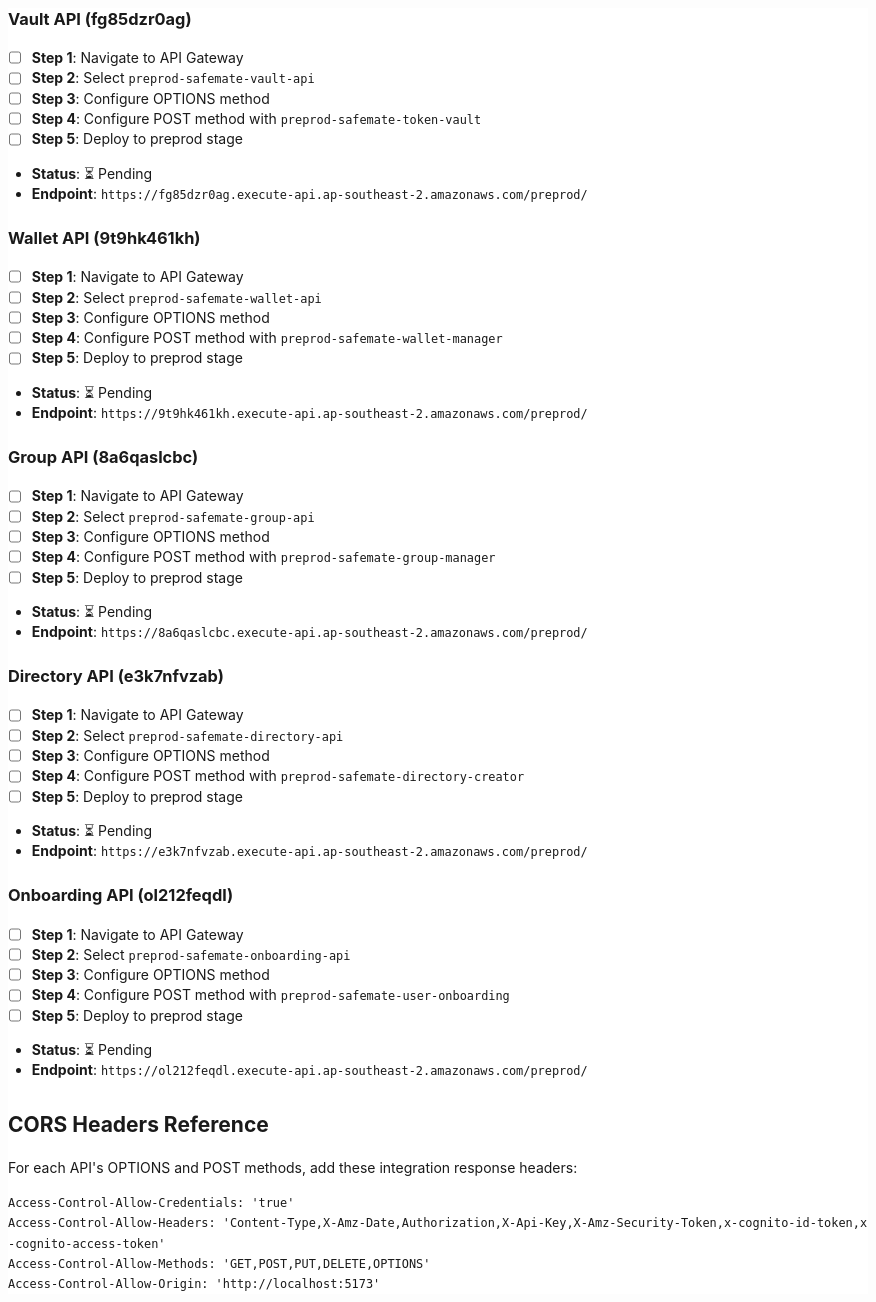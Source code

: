 ### Vault API (fg85dzr0ag)
- [ ] **Step 1**: Navigate to API Gateway
- [ ] **Step 2**: Select `preprod-safemate-vault-api`
- [ ] **Step 3**: Configure OPTIONS method
- [ ] **Step 4**: Configure POST method with `preprod-safemate-token-vault`
- [ ] **Step 5**: Deploy to preprod stage
- **Status**: ⏳ Pending
- **Endpoint**: `https://fg85dzr0ag.execute-api.ap-southeast-2.amazonaws.com/preprod/`

### Wallet API (9t9hk461kh)
- [ ] **Step 1**: Navigate to API Gateway
- [ ] **Step 2**: Select `preprod-safemate-wallet-api`
- [ ] **Step 3**: Configure OPTIONS method
- [ ] **Step 4**: Configure POST method with `preprod-safemate-wallet-manager`
- [ ] **Step 5**: Deploy to preprod stage
- **Status**: ⏳ Pending
- **Endpoint**: `https://9t9hk461kh.execute-api.ap-southeast-2.amazonaws.com/preprod/`

### Group API (8a6qaslcbc)
- [ ] **Step 1**: Navigate to API Gateway
- [ ] **Step 2**: Select `preprod-safemate-group-api`
- [ ] **Step 3**: Configure OPTIONS method
- [ ] **Step 4**: Configure POST method with `preprod-safemate-group-manager`
- [ ] **Step 5**: Deploy to preprod stage
- **Status**: ⏳ Pending
- **Endpoint**: `https://8a6qaslcbc.execute-api.ap-southeast-2.amazonaws.com/preprod/`

### Directory API (e3k7nfvzab)
- [ ] **Step 1**: Navigate to API Gateway
- [ ] **Step 2**: Select `preprod-safemate-directory-api`
- [ ] **Step 3**: Configure OPTIONS method
- [ ] **Step 4**: Configure POST method with `preprod-safemate-directory-creator`
- [ ] **Step 5**: Deploy to preprod stage
- **Status**: ⏳ Pending
- **Endpoint**: `https://e3k7nfvzab.execute-api.ap-southeast-2.amazonaws.com/preprod/`

### Onboarding API (ol212feqdl)
- [ ] **Step 1**: Navigate to API Gateway
- [ ] **Step 2**: Select `preprod-safemate-onboarding-api`
- [ ] **Step 3**: Configure OPTIONS method
- [ ] **Step 4**: Configure POST method with `preprod-safemate-user-onboarding`
- [ ] **Step 5**: Deploy to preprod stage
- **Status**: ⏳ Pending
- **Endpoint**: `https://ol212feqdl.execute-api.ap-southeast-2.amazonaws.com/preprod/`

## CORS Headers Reference

For each API's OPTIONS and POST methods, add these integration response headers:

```
Access-Control-Allow-Credentials: 'true'
Access-Control-Allow-Headers: 'Content-Type,X-Amz-Date,Authorization,X-Api-Key,X-Amz-Security-Token,x-cognito-id-token,x-cognito-access-token'
Access-Control-Allow-Methods: 'GET,POST,PUT,DELETE,OPTIONS'
Access-Control-Allow-Origin: 'http://localhost:5173'
```
